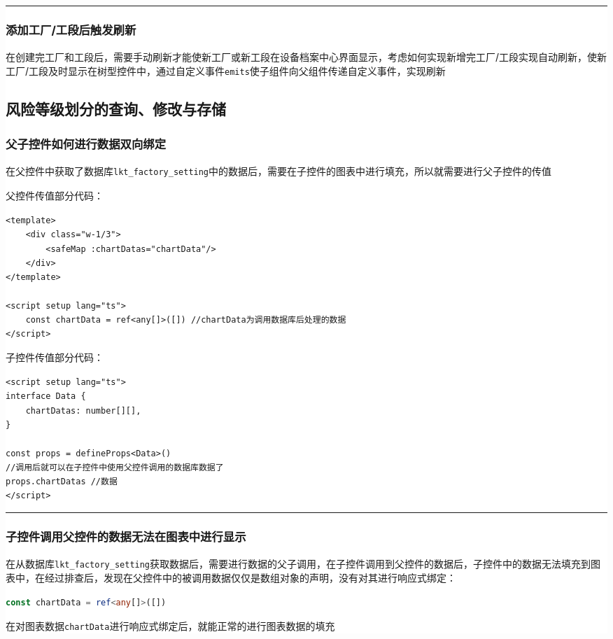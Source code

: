 ***

### 添加工厂/工段后触发刷新

在创建完工厂和工段后，需要手动刷新才能使新工厂或新工段在设备档案中心界面显示，考虑如何实现新增完工厂/工段实现自动刷新，使新工厂/工段及时显示在树型控件中，通过自定义事件`emits`使子组件向父组件传递自定义事件，实现刷新



## 风险等级划分的查询、修改与存储

### 父子控件如何进行数据双向绑定

在父控件中获取了数据库`lkt_factory_setting`中的数据后，需要在子控件的图表中进行填充，所以就需要进行父子控件的传值

父控件传值部分代码：

```vue
<template>
	<div class="w-1/3">
        <safeMap :chartDatas="chartData"/>
    </div>
</template>

<script setup lang="ts">
    const chartData = ref<any[]>([]) //chartData为调用数据库后处理的数据
</script>
```

子控件传值部分代码：

```vue
<script setup lang="ts">
interface Data {
    chartDatas: number[][],
}

const props = defineProps<Data>()
//调用后就可以在子控件中使用父控件调用的数据库数据了
props.chartDatas //数据
</script>
```

***

### 子控件调用父控件的数据无法在图表中进行显示

在从数据库`lkt_factory_setting`获取数据后，需要进行数据的父子调用，在子控件调用到父控件的数据后，子控件中的数据无法填充到图表中，在经过排查后，发现在父控件中的被调用数据仅仅是数组对象的声明，没有对其进行响应式绑定：

```ts
const chartData = ref<any[]>([])
```

在对图表数据`chartData`进行响应式绑定后，就能正常的进行图表数据的填充
